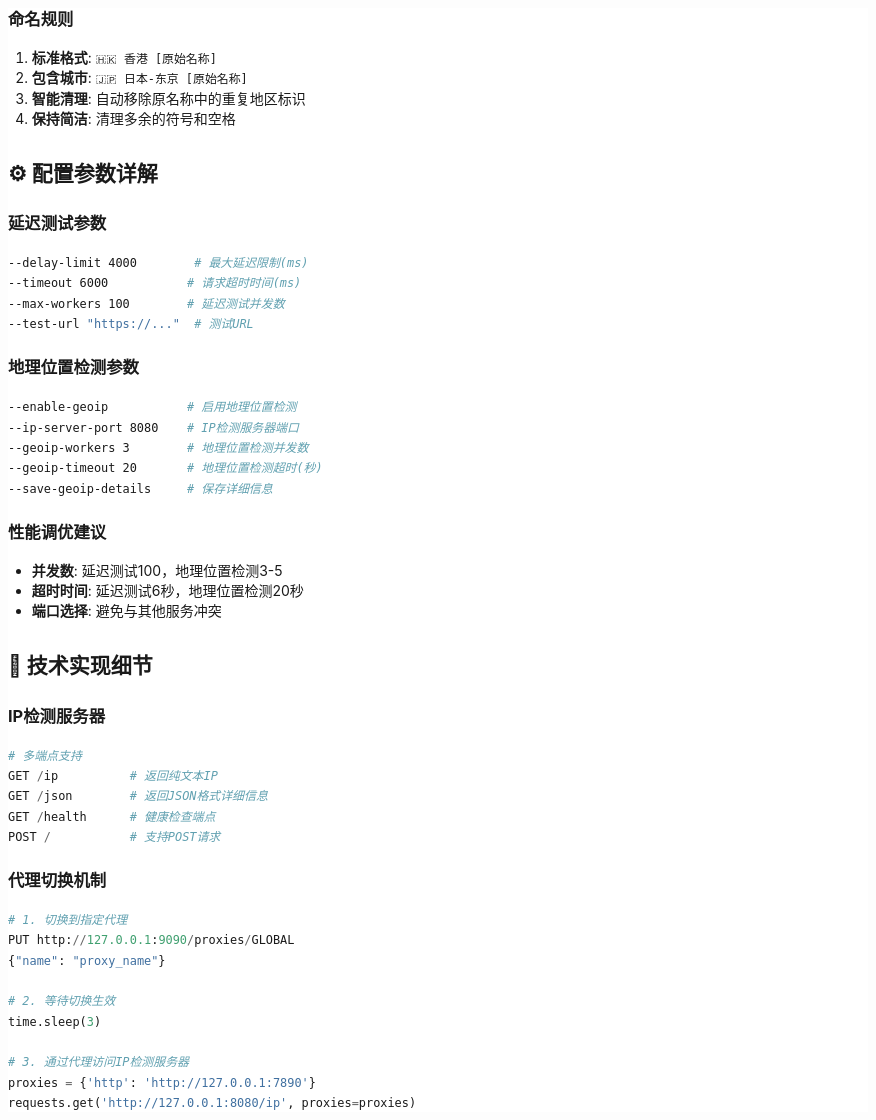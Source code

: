 ### 命名规则
1. **标准格式**: `🇭🇰 香港 [原始名称]`
2. **包含城市**: `🇯🇵 日本-东京 [原始名称]`
3. **智能清理**: 自动移除原名称中的重复地区标识
4. **保持简洁**: 清理多余的符号和空格

## ⚙️ 配置参数详解

### 延迟测试参数
```bash
--delay-limit 4000        # 最大延迟限制(ms)
--timeout 6000           # 请求超时时间(ms)  
--max-workers 100        # 延迟测试并发数
--test-url "https://..."  # 测试URL
```

### 地理位置检测参数
```bash
--enable-geoip           # 启用地理位置检测
--ip-server-port 8080    # IP检测服务器端口
--geoip-workers 3        # 地理位置检测并发数
--geoip-timeout 20       # 地理位置检测超时(秒)
--save-geoip-details     # 保存详细信息
```

### 性能调优建议
- **并发数**: 延迟测试100，地理位置检测3-5
- **超时时间**: 延迟测试6秒，地理位置检测20秒
- **端口选择**: 避免与其他服务冲突

## 🔧 技术实现细节

### IP检测服务器
```python
# 多端点支持
GET /ip          # 返回纯文本IP
GET /json        # 返回JSON格式详细信息
GET /health      # 健康检查端点
POST /           # 支持POST请求
```

### 代理切换机制
```python
# 1. 切换到指定代理
PUT http://127.0.0.1:9090/proxies/GLOBAL
{"name": "proxy_name"}

# 2. 等待切换生效
time.sleep(3)

# 3. 通过代理访问IP检测服务器
proxies = {'http': 'http://127.0.0.1:7890'}
requests.get('http://127.0.0.1:8080/ip', proxies=proxies)
```
